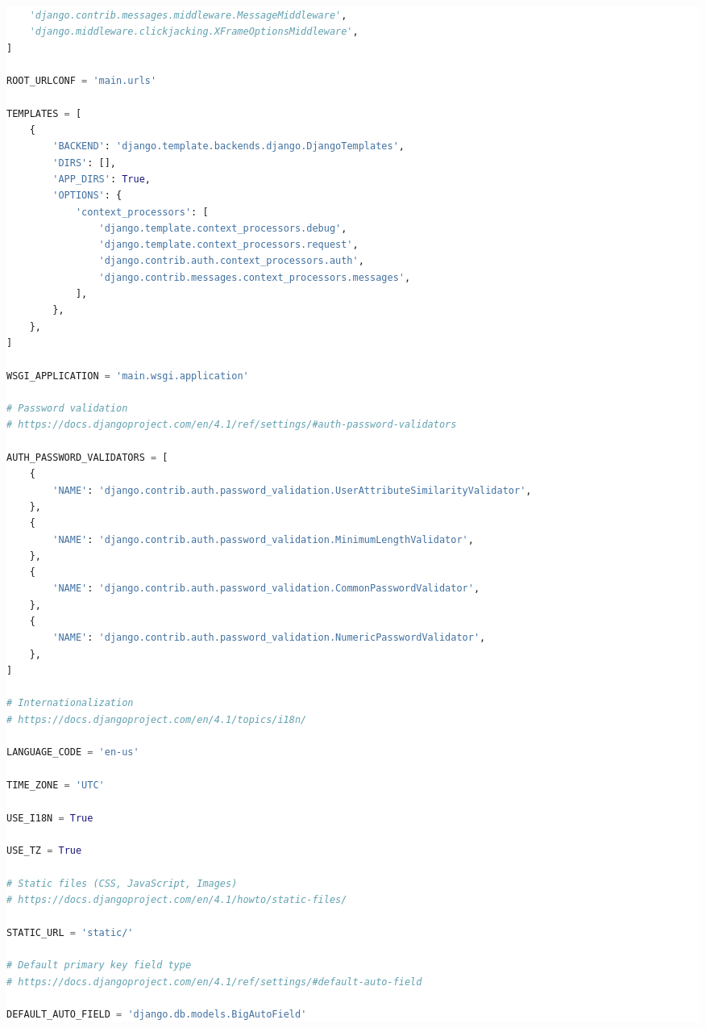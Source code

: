 ```python
    'django.contrib.messages.middleware.MessageMiddleware',
    'django.middleware.clickjacking.XFrameOptionsMiddleware',
]

ROOT_URLCONF = 'main.urls'

TEMPLATES = [
    {
        'BACKEND': 'django.template.backends.django.DjangoTemplates',
        'DIRS': [],
        'APP_DIRS': True,
        'OPTIONS': {
            'context_processors': [
                'django.template.context_processors.debug',
                'django.template.context_processors.request',
                'django.contrib.auth.context_processors.auth',
                'django.contrib.messages.context_processors.messages',
            ],
        },
    },
]

WSGI_APPLICATION = 'main.wsgi.application'

# Password validation
# https://docs.djangoproject.com/en/4.1/ref/settings/#auth-password-validators

AUTH_PASSWORD_VALIDATORS = [
    {
        'NAME': 'django.contrib.auth.password_validation.UserAttributeSimilarityValidator',
    },
    {
        'NAME': 'django.contrib.auth.password_validation.MinimumLengthValidator',
    },
    {
        'NAME': 'django.contrib.auth.password_validation.CommonPasswordValidator',
    },
    {
        'NAME': 'django.contrib.auth.password_validation.NumericPasswordValidator',
    },
]

# Internationalization
# https://docs.djangoproject.com/en/4.1/topics/i18n/

LANGUAGE_CODE = 'en-us'

TIME_ZONE = 'UTC'

USE_I18N = True

USE_TZ = True

# Static files (CSS, JavaScript, Images)
# https://docs.djangoproject.com/en/4.1/howto/static-files/

STATIC_URL = 'static/'

# Default primary key field type
# https://docs.djangoproject.com/en/4.1/ref/settings/#default-auto-field

DEFAULT_AUTO_FIELD = 'django.db.models.BigAutoField'
```